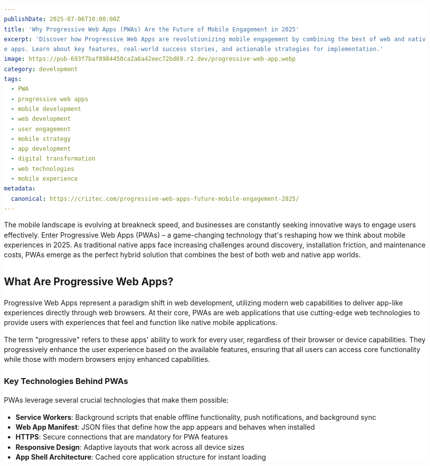 ```yaml
---
publishDate: 2025-07-06T10:00:00Z
title: 'Why Progressive Web Apps (PWAs) Are the Future of Mobile Engagement in 2025'
excerpt: 'Discover how Progressive Web Apps are revolutionizing mobile engagement by combining the best of web and native apps. Learn about key features, real-world success stories, and actionable strategies for implementation.'
image: https://pub-693f7baf8984450ca2a6a42eec72bd69.r2.dev/progressive-web-app.webp
category: development
tags:
  - PWA
  - progressive web apps
  - mobile development
  - web development
  - user engagement
  - mobile strategy
  - app development
  - digital transformation
  - web technologies
  - mobile experience
metadata:
  canonical: https://criztec.com/progressive-web-apps-future-mobile-engagement-2025/
---
```


The mobile landscape is evolving at breakneck speed, and businesses are constantly seeking innovative ways to engage users effectively. Enter Progressive Web Apps (PWAs) – a game-changing technology that's reshaping how we think about mobile experiences in 2025. As traditional native apps face increasing challenges around discovery, installation friction, and maintenance costs, PWAs emerge as the perfect hybrid solution that combines the best of both web and native app worlds.

## What Are Progressive Web Apps?

Progressive Web Apps represent a paradigm shift in web development, utilizing modern web capabilities to deliver app-like experiences directly through web browsers. At their core, PWAs are web applications that use cutting-edge web technologies to provide users with experiences that feel and function like native mobile applications.

The term "progressive" refers to these apps' ability to work for every user, regardless of their browser or device capabilities. They progressively enhance the user experience based on the available features, ensuring that all users can access core functionality while those with modern browsers enjoy enhanced capabilities.

### Key Technologies Behind PWAs

PWAs leverage several crucial technologies that make them possible:

- **Service Workers**: Background scripts that enable offline functionality, push notifications, and background sync
- **Web App Manifest**: JSON files that define how the app appears and behaves when installed
- **HTTPS**: Secure connections that are mandatory for PWA features
- **Responsive Design**: Adaptive layouts that work across all device sizes
- **App Shell Architecture**: Cached core application structure for instant loading
